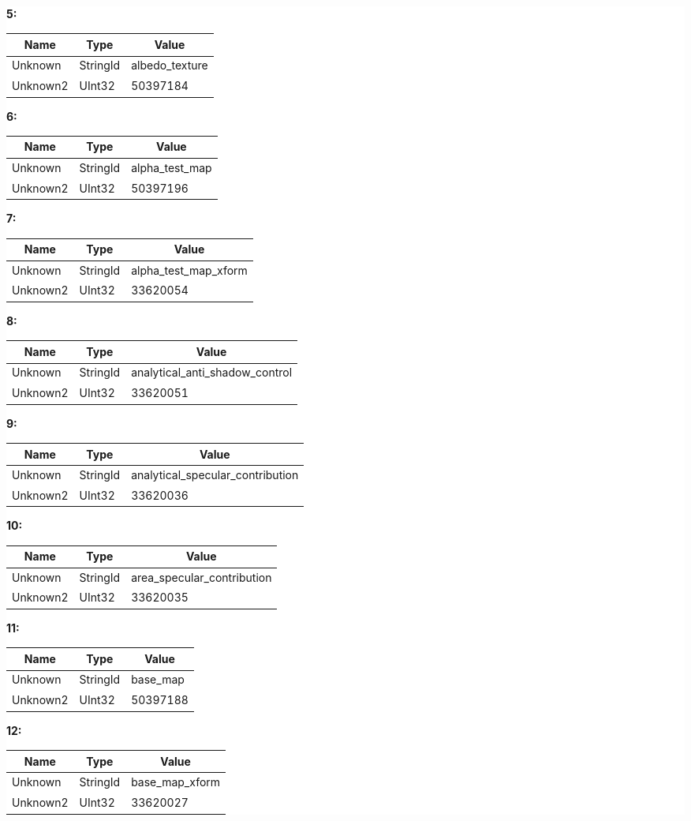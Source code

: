 
**5:**

Name	| Type	| Value
---	|---	|---	|
Unknown	|StringId	|albedo_texture
Unknown2	|UInt32	|50397184


**6:**

Name	| Type	| Value
---	|---	|---	|
Unknown	|StringId	|alpha_test_map
Unknown2	|UInt32	|50397196


**7:**

Name	| Type	| Value
---	|---	|---	|
Unknown	|StringId	|alpha_test_map_xform
Unknown2	|UInt32	|33620054


**8:**

Name	| Type	| Value
---	|---	|---	|
Unknown	|StringId	|analytical_anti_shadow_control
Unknown2	|UInt32	|33620051


**9:**

Name	| Type	| Value
---	|---	|---	|
Unknown	|StringId	|analytical_specular_contribution
Unknown2	|UInt32	|33620036


**10:**

Name	| Type	| Value
---	|---	|---	|
Unknown	|StringId	|area_specular_contribution
Unknown2	|UInt32	|33620035


**11:**

Name	| Type	| Value
---	|---	|---	|
Unknown	|StringId	|base_map
Unknown2	|UInt32	|50397188


**12:**

Name	| Type	| Value
---	|---	|---	|
Unknown	|StringId	|base_map_xform
Unknown2	|UInt32	|33620027
